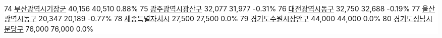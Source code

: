   <tr class="item">
    <td>74</td>
    <td><a href="/apt/부산광역시기장군">부산광역시기장군</a></td>
    <td>40,156</td>
    <td>40,510</td>
    <td>0.88%</td>
  </tr>

  <tr class="item">
    <td>75</td>
    <td><a href="/apt/광주광역시광산구">광주광역시광산구</a></td>
    <td>32,077</td>
    <td>31,977</td>
    <td>-0.31%</td>
  </tr>

  <tr class="item">
    <td>76</td>
    <td><a href="/apt/대전광역시동구">대전광역시동구</a></td>
    <td>32,750</td>
    <td>32,688</td>
    <td>-0.19%</td>
  </tr>

  <tr class="item">
    <td>77</td>
    <td><a href="/apt/울산광역시동구">울산광역시동구</a></td>
    <td>20,347</td>
    <td>20,189</td>
    <td>-0.77%</td>
  </tr>

  <tr class="item">
    <td>78</td>
    <td><a href="/apt/세종특별자치시">세종특별자치시</a></td>
    <td>27,500</td>
    <td>27,500</td>
    <td>0.0%</td>
  </tr>

  <tr class="item">
    <td>79</td>
    <td><a href="/apt/경기도수원시장안구">경기도수원시장안구</a></td>
    <td>44,000</td>
    <td>44,000</td>
    <td>0.0%</td>
  </tr>

  <tr class="item">
    <td>80</td>
    <td><a href="/apt/경기도성남시분당구">경기도성남시분당구</a></td>
    <td>76,000</td>
    <td>76,000</td>
    <td>0.0%</td>
  </tr>
